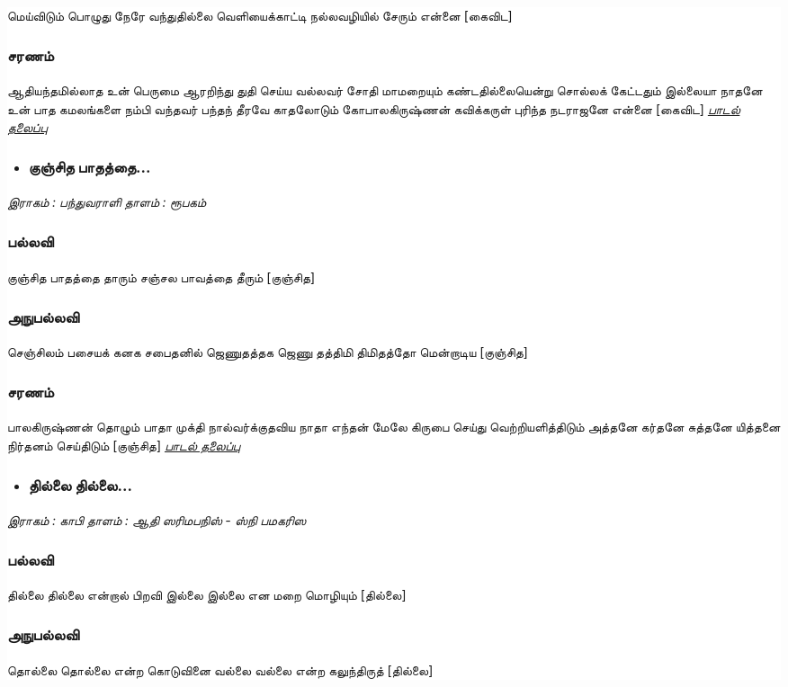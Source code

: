 மெய்விடும் பொழுது நேரே வந்துதில்லை
வெளியைக்காட்டி நல்லவழியில் சேரும் என்னை [கைவிட]

### சரணம்

ஆதியந்தமில்லாத உன் பெருமை
ஆரறிந்து துதி செய்ய வல்லவர்
சோதி மாமறையும் கண்டதில்லையென்று
சொல்லக் கேட்டதும் இல்லையா
நாதனே உன் பாத கமலங்களை
நம்பி வந்தவர் பந்தந் தீரவே
காதலோடும் கோபாலகிருஷ்ணன்
கவிக்கருள் புரிந்த நடராஜனே என்னை [கைவிட]
[*பாடல் தலைப்பு*](https://www.projectmadurai.org/pm_etexts/utf8/pmuni0287.html#padalthalaippu)
[]()
* ### குஞ்சித பாதத்தை...

*இராகம் : பந்துவராளி
தாளம் : ரூபகம்*

### பல்லவி

குஞ்சித பாதத்தை தாரும்
சஞ்சல பாவத்தை தீரும் [குஞ்சித]

### அநுபல்லவி

செஞ்சிலம் பசையக் கனக சபைதனில்
ஜெணுதத்தக ஜெணு தத்திமி திமிதத்தோ மென்றாடிய [குஞ்சித]

### சரணம்

பாலகிருஷ்ணன் தொழும் பாதா முக்தி
நால்வர்க்குதவிய நாதா எந்தன்
மேலே கிருபை செய்து வெற்றியளித்திடும்
அத்தனே கர்தனே சுத்தனே யித்தனை நிர்தனம் செய்திடும் [குஞ்சித]
[*பாடல் தலைப்பு*](https://www.projectmadurai.org/pm_etexts/utf8/pmuni0287.html#padalthalaippu)
[]()
* ### தில்லை தில்லை...

*இராகம் : காபி
தாளம் : ஆதி
ஸரிமபநிஸ் - ஸ்நி பமகரிஸ*

### பல்லவி

தில்லை தில்லை என்றால் பிறவி
இல்லை இல்லை என மறை மொழியும் [தில்லை]

### அநுபல்லவி

தொல்லை தொல்லை என்ற கொடுவினை
வல்லை வல்லை என்ற கலுந்திருத் [தில்லை]
